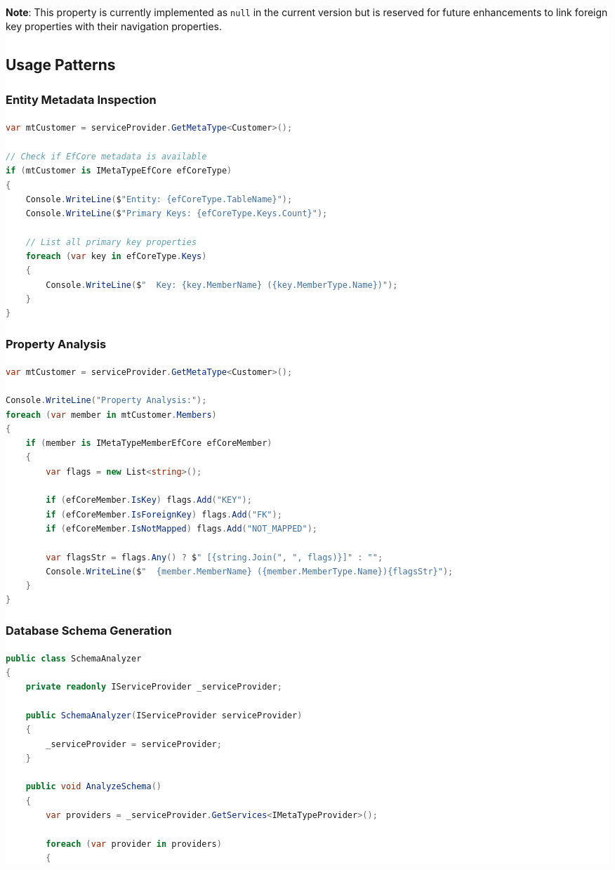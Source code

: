**Note**: This property is currently implemented as `null` in the current version but is reserved for future enhancements to link foreign key properties with their navigation properties.

## Usage Patterns

### Entity Metadata Inspection

```csharp
var mtCustomer = serviceProvider.GetMetaType<Customer>();

// Check if EfCore metadata is available
if (mtCustomer is IMetaTypeEfCore efCoreType)
{
    Console.WriteLine($"Entity: {efCoreType.TableName}");
    Console.WriteLine($"Primary Keys: {efCoreType.Keys.Count}");
    
    // List all primary key properties
    foreach (var key in efCoreType.Keys)
    {
        Console.WriteLine($"  Key: {key.MemberName} ({key.MemberType.Name})");
    }
}
```

### Property Analysis

```csharp
var mtCustomer = serviceProvider.GetMetaType<Customer>();

Console.WriteLine("Property Analysis:");
foreach (var member in mtCustomer.Members)
{
    if (member is IMetaTypeMemberEfCore efCoreMember)
    {
        var flags = new List<string>();
        
        if (efCoreMember.IsKey) flags.Add("KEY");
        if (efCoreMember.IsForeignKey) flags.Add("FK");
        if (efCoreMember.IsNotMapped) flags.Add("NOT_MAPPED");
        
        var flagsStr = flags.Any() ? $" [{string.Join(", ", flags)}]" : "";
        Console.WriteLine($"  {member.MemberName} ({member.MemberType.Name}){flagsStr}");
    }
}
```

### Database Schema Generation

```csharp
public class SchemaAnalyzer
{
    private readonly IServiceProvider _serviceProvider;
    
    public SchemaAnalyzer(IServiceProvider serviceProvider)
    {
        _serviceProvider = serviceProvider;
    }
    
    public void AnalyzeSchema()
    {
        var providers = _serviceProvider.GetServices<IMetaTypeProvider>();
        
        foreach (var provider in providers)
        {
```